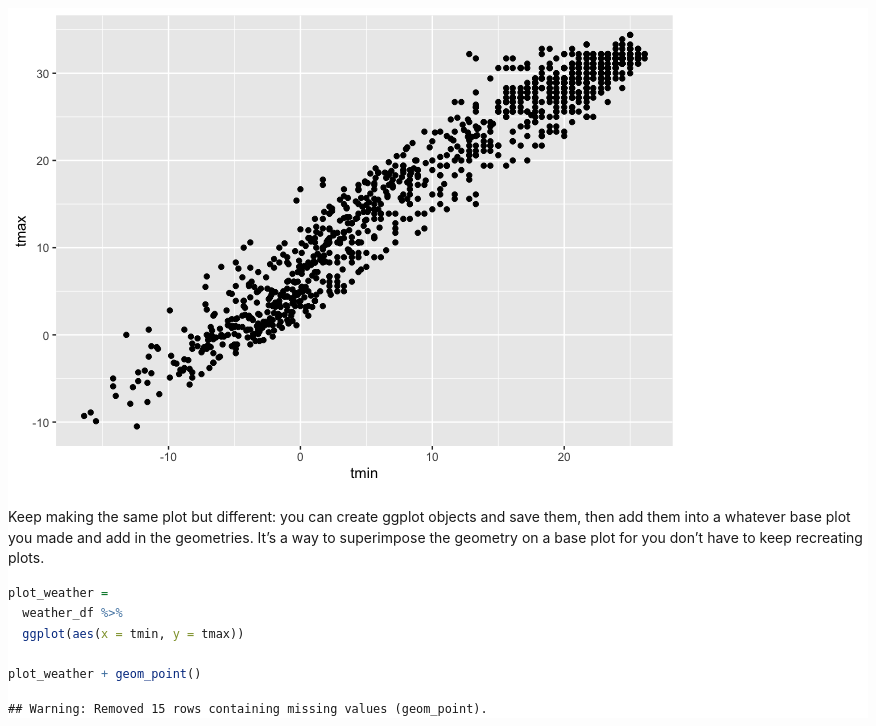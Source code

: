 ![](visualization_1_files/figure-gfm/unnamed-chunk-5-1.png)

Keep making the same plot but different: you can create ggplot objects
and save them, then add them into a whatever base plot you made and add
in the geometries. It’s a way to superimpose the geometry on a base plot
for you don’t have to keep recreating plots.

``` r
plot_weather = 
  weather_df %>%
  ggplot(aes(x = tmin, y = tmax)) 

plot_weather + geom_point()
```

    ## Warning: Removed 15 rows containing missing values (geom_point).
